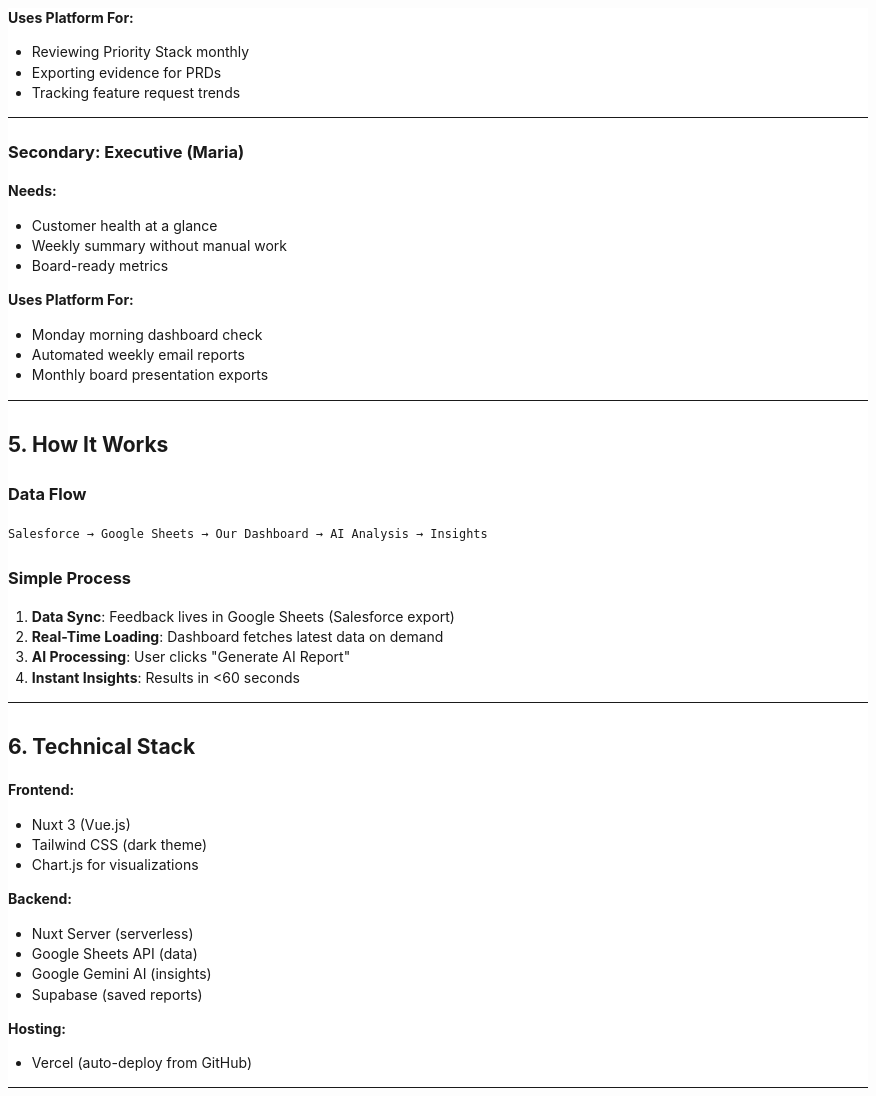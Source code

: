 **Uses Platform For:**
- Reviewing Priority Stack monthly
- Exporting evidence for PRDs
- Tracking feature request trends

---

### Secondary: Executive (Maria)
**Needs:**
- Customer health at a glance
- Weekly summary without manual work
- Board-ready metrics

**Uses Platform For:**
- Monday morning dashboard check
- Automated weekly email reports
- Monthly board presentation exports

---

## 5. How It Works

### Data Flow
```
Salesforce → Google Sheets → Our Dashboard → AI Analysis → Insights
```

### Simple Process
1. **Data Sync**: Feedback lives in Google Sheets (Salesforce export)
2. **Real-Time Loading**: Dashboard fetches latest data on demand
3. **AI Processing**: User clicks "Generate AI Report"
4. **Instant Insights**: Results in <60 seconds

---

## 6. Technical Stack

**Frontend:**
- Nuxt 3 (Vue.js)
- Tailwind CSS (dark theme)
- Chart.js for visualizations

**Backend:**
- Nuxt Server (serverless)
- Google Sheets API (data)
- Google Gemini AI (insights)
- Supabase (saved reports)

**Hosting:**
- Vercel (auto-deploy from GitHub)

---
